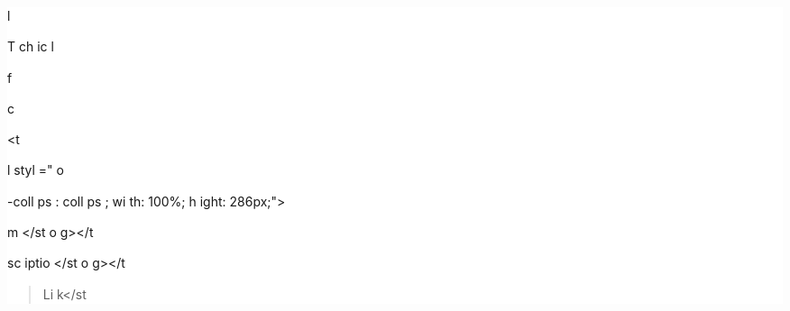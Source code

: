 l
>



 T
ch
ic
l 

f



c


<t

l
 styl
="
o



-coll
ps
: coll
ps
; wi
th: 100%; h
ight: 286px;"><t
o
y><t
 styl
="h
ight: 24px;"><t
 styl
="wi
th: 33.3333%; h
ight: 24px;"><st
o
g>

m
</st
o
g></t
><t
 styl
="wi
th: 33.3333%; h
ight: 24px;"><st
o
g>

sc
iptio
</st
o
g></t
><t
 styl
="wi
th: 33.3333%; h
ight: 24px;"><st
o
g>Li
k</st